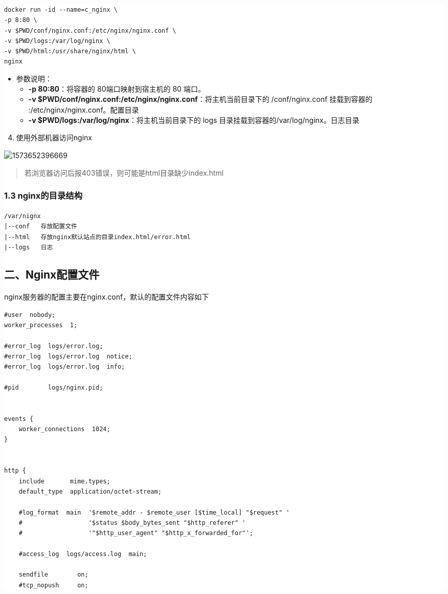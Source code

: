 


```shell
docker run -id --name=c_nginx \
-p 8:80 \
-v $PWD/conf/nginx.conf:/etc/nginx/nginx.conf \
-v $PWD/logs:/var/log/nginx \
-v $PWD/html:/usr/share/nginx/html \
nginx
```

- 参数说明：
  - **-p 80:80**：将容器的 80端口映射到宿主机的 80 端口。
  - **-v $PWD/conf/nginx.conf:/etc/nginx/nginx.conf**：将主机当前目录下的 /conf/nginx.conf 挂载到容器的 :/etc/nginx/nginx.conf。配置目录
  - **-v $PWD/logs:/var/log/nginx**：将主机当前目录下的 logs 目录挂载到容器的/var/log/nginx。日志目录

4. 使用外部机器访问nginx

![1573652396669](https://mypic-12138.oss-cn-beijing.aliyuncs.com/blog/docker/1573650577429.png)

> 若浏览器访问后报403错误，则可能是html目录缺少index.html

### 1.3 nginx的目录结构

~~~
/var/nignx
|--conf   存放配置文件
|--html   存放nginx默认站点的目录index.html/error.html
|--logs   日志
~~~



## 二、Nginx配置文件

nginx服务器的配置主要在nginx.conf，默认的配置文件内容如下

~~~nginx
#user  nobody;
worker_processes  1;

#error_log  logs/error.log;
#error_log  logs/error.log  notice;
#error_log  logs/error.log  info;

#pid        logs/nginx.pid;


events {
    worker_connections  1024;
}


http {
    include       mime.types;
    default_type  application/octet-stream;

    #log_format  main  '$remote_addr - $remote_user [$time_local] "$request" '
    #                  '$status $body_bytes_sent "$http_referer" '
    #                  '"$http_user_agent" "$http_x_forwarded_for"';

    #access_log  logs/access.log  main;

    sendfile        on;
    #tcp_nopush     on;

~~~